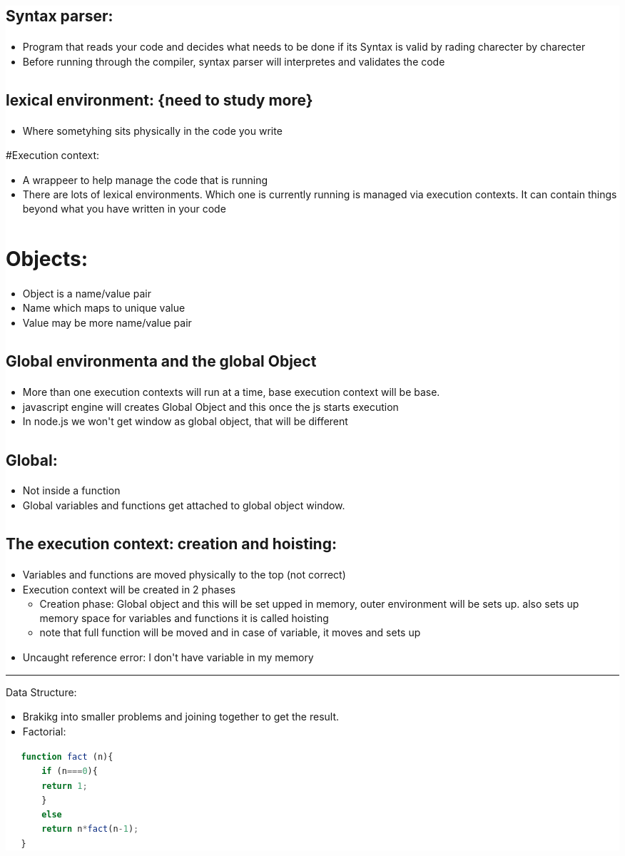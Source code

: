 ## Syntax parser:
- Program that reads your code and decides what needs to be done if its Syntax is valid by rading charecter by charecter
- Before running through the compiler, syntax parser will interpretes and validates the code

## lexical environment: {need to study more}
- Where sometyhing sits physically in the code you write

#Execution context:
- A wrappeer to help manage the code that is running
- There are lots of lexical environments. Which one is currently running is managed via execution contexts. It can contain things beyond what you have written in your code

# Objects:
- Object is a name/value pair
- Name which maps to unique value
- Value may be more name/value pair

## Global environmenta and the global Object
- More than one execution contexts will run at a time, base execution context will be base.
- javascript engine will creates Global Object and this once the js starts execution
- In node.js we won't get window as global object, that will be different

## Global:
- Not inside a function
- Global variables and functions get attached to global object window.


## The execution context: creation and hoisting:
- Variables and functions are moved physically to the top (not correct)
- Execution context will be created in 2 phases
   * Creation phase: Global object and this will be set upped in memory, outer environment will be sets up. also sets up memory space for variables and functions it is called hoisting
   - note that full function will be moved and in case of variable, it moves and sets up

* Uncaught reference error: I don't have variable in my memory

----------------

 Data Structure:
 - Brakikg into smaller problems and joining together to get the result.
 - Factorial: 
 ```javascript
    function fact (n){
        if (n===0){
        return 1;
        }
        else
        return n*fact(n-1);
    }
  ```
